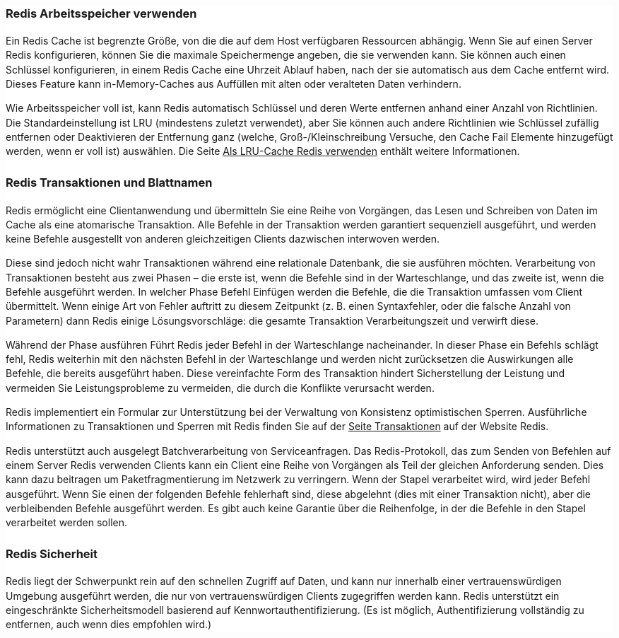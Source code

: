 ### <a name="redis-memory-use"></a>Redis Arbeitsspeicher verwenden

Ein Redis Cache ist begrenzte Größe, von die die auf dem Host verfügbaren Ressourcen abhängig. Wenn Sie auf einen Server Redis konfigurieren, können Sie die maximale Speichermenge angeben, die sie verwenden kann. Sie können auch einen Schlüssel konfigurieren, in einem Redis Cache eine Uhrzeit Ablauf haben, nach der sie automatisch aus dem Cache entfernt wird. Dieses Feature kann in-Memory-Caches aus Auffüllen mit alten oder veralteten Daten verhindern.

Wie Arbeitsspeicher voll ist, kann Redis automatisch Schlüssel und deren Werte entfernen anhand einer Anzahl von Richtlinien. Die Standardeinstellung ist LRU (mindestens zuletzt verwendet), aber Sie können auch andere Richtlinien wie Schlüssel zufällig entfernen oder Deaktivieren der Entfernung ganz (welche, Groß-/Kleinschreibung Versuche, den Cache Fail Elemente hinzugefügt werden, wenn er voll ist) auswählen. Die Seite [Als LRU-Cache Redis verwenden](http://redis.io/topics/lru-cache) enthält weitere Informationen.

### <a name="redis-transactions-and-batches"></a>Redis Transaktionen und Blattnamen

Redis ermöglicht eine Clientanwendung und übermitteln Sie eine Reihe von Vorgängen, das Lesen und Schreiben von Daten im Cache als eine atomarische Transaktion. Alle Befehle in der Transaktion werden garantiert sequenziell ausgeführt, und werden keine Befehle ausgestellt von anderen gleichzeitigen Clients dazwischen interwoven werden.

Diese sind jedoch nicht wahr Transaktionen während eine relationale Datenbank, die sie ausführen möchten. Verarbeitung von Transaktionen besteht aus zwei Phasen – die erste ist, wenn die Befehle sind in der Warteschlange, und das zweite ist, wenn die Befehle ausgeführt werden. In welcher Phase Befehl Einfügen werden die Befehle, die die Transaktion umfassen vom Client übermittelt. Wenn einige Art von Fehler auftritt zu diesem Zeitpunkt (z. B. einen Syntaxfehler, oder die falsche Anzahl von Parametern) dann Redis einige Lösungsvorschläge: die gesamte Transaktion Verarbeitungszeit und verwirft diese.

Während der Phase ausführen Führt Redis jeder Befehl in der Warteschlange nacheinander. In dieser Phase ein Befehls schlägt fehl, Redis weiterhin mit den nächsten Befehl in der Warteschlange und werden nicht zurücksetzen die Auswirkungen alle Befehle, die bereits ausgeführt haben. Diese vereinfachte Form des Transaktion hindert Sicherstellung der Leistung und vermeiden Sie Leistungsprobleme zu vermeiden, die durch die Konflikte verursacht werden.

Redis implementiert ein Formular zur Unterstützung bei der Verwaltung von Konsistenz optimistischen Sperren. Ausführliche Informationen zu Transaktionen und Sperren mit Redis finden Sie auf der [Seite Transaktionen](http://redis.io/topics/transactions) auf der Website Redis.

Redis unterstützt auch ausgelegt Batchverarbeitung von Serviceanfragen. Das Redis-Protokoll, das zum Senden von Befehlen auf einem Server Redis verwenden Clients kann ein Client eine Reihe von Vorgängen als Teil der gleichen Anforderung senden. Dies kann dazu beitragen um Paketfragmentierung im Netzwerk zu verringern. Wenn der Stapel verarbeitet wird, wird jeder Befehl ausgeführt. Wenn Sie einen der folgenden Befehle fehlerhaft sind, diese abgelehnt (dies mit einer Transaktion nicht), aber die verbleibenden Befehle ausgeführt werden. Es gibt auch keine Garantie über die Reihenfolge, in der die Befehle in den Stapel verarbeitet werden sollen.

### <a name="redis-security"></a>Redis Sicherheit

Redis liegt der Schwerpunkt rein auf den schnellen Zugriff auf Daten, und kann nur innerhalb einer vertrauenswürdigen Umgebung ausgeführt werden, die nur von vertrauenswürdigen Clients zugegriffen werden kann. Redis unterstützt ein eingeschränkte Sicherheitsmodell basierend auf Kennwortauthentifizierung. (Es ist möglich, Authentifizierung vollständig zu entfernen, auch wenn dies empfohlen wird.)

